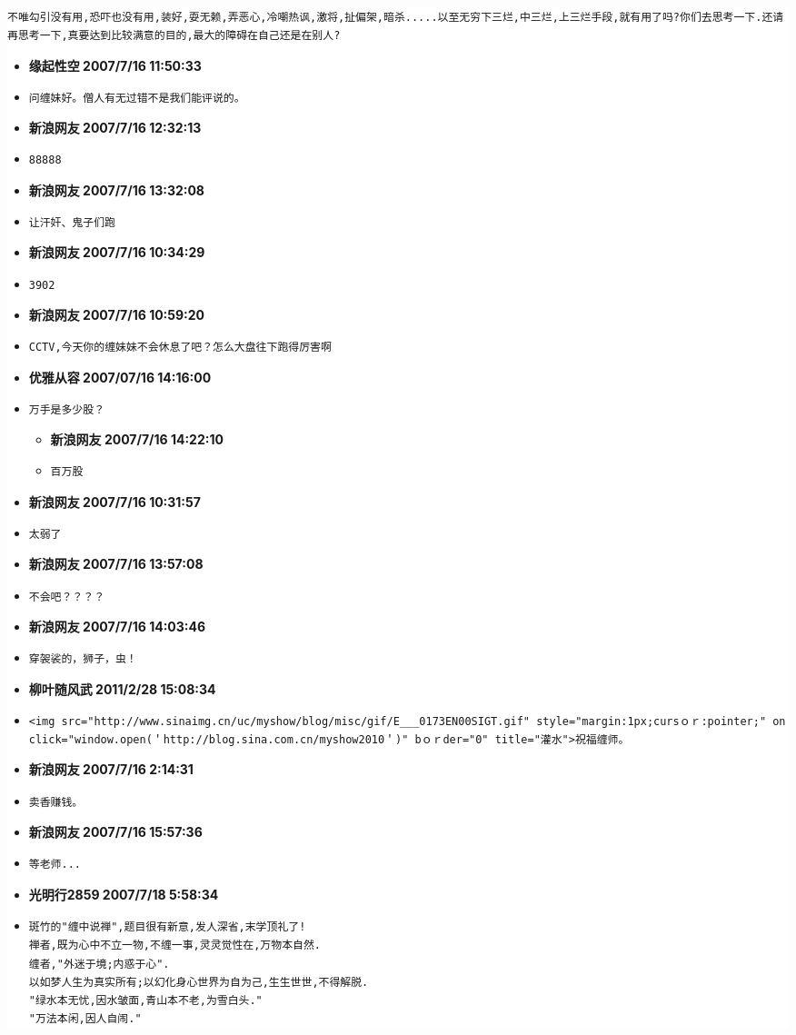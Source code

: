   ```
  不唯勾引没有用,恐吓也没有用,装好,耍无赖,弄恶心,冷嘲热讽,激将,扯偏架,暗杀.....以至无穷下三烂,中三烂,上三烂手段,就有用了吗?你们去思考一下.还请再思考一下,真要达到比较满意的目的,最大的障碍在自己还是在别人?
  ```
- **缘起性空 2007/7/16 11:50:33**
- ```
  问缠妹好。僧人有无过错不是我们能评说的。
  ```
- **新浪网友 2007/7/16 12:32:13**
- ```
  88888
  ```
- **新浪网友 2007/7/16 13:32:08**
- ```
  让汗奸、鬼子们跑
  ```
- **新浪网友 2007/7/16 10:34:29**
- ```
  3902
  ```
- **新浪网友 2007/7/16 10:59:20**
- ```
  CCTV,今天你的缠妹妹不会休息了吧？怎么大盘往下跑得厉害啊
  ```
- **优雅从容  2007/07/16 14:16:00**
- ```
  万手是多少股？ 
  ```
   - **新浪网友 2007/7/16 14:22:10**
   - ```
     百万股
     ```
- **新浪网友 2007/7/16 10:31:57**
- ```
  太弱了
  ```
- **新浪网友 2007/7/16 13:57:08**
- ```
  不会吧？？？？
  ```
- **新浪网友 2007/7/16 14:03:46**
- ```
  穿袈裟的，狮子，虫！
  ```
- **柳叶随风武 2011/2/28 15:08:34**
- ```
  <img src="http://www.sinaimg.cn/uc/myshow/blog/misc/gif/E___0173EN00SIGT.gif" style="margin:1px;cursｏｒ:pointer;" onclick="window.open(＇http://blog.sina.com.cn/myshow2010＇)" bｏｒder="0" title="灌水">祝福缠师。
  ```
- **新浪网友 2007/7/16 2:14:31**
- ```
  卖香赚钱。
  ```
- **新浪网友 2007/7/16 15:57:36**
- ```
  等老师...
  ```
- **光明行2859 2007/7/18 5:58:34**
- ```
  斑竹的"缠中说禅",题目很有新意,发人深省,末学顶礼了!
  禅者,既为心中不立一物,不缠一事,灵灵觉性在,万物本自然.
  缠者,"外迷于境;内惑于心".
  以如梦人生为真实所有;以幻化身心世界为自为己,生生世世,不得解脱.
  "绿水本无忧,因水皱面,青山本不老,为雪白头."
  "万法本闲,因人自闹."